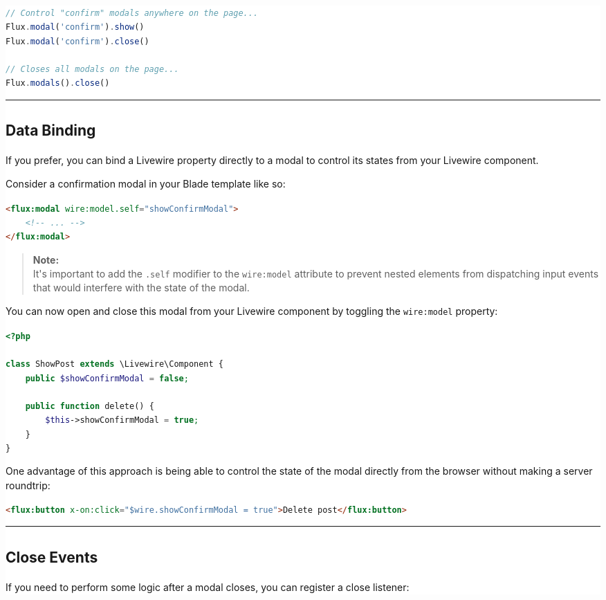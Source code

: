 ```js
// Control "confirm" modals anywhere on the page...
Flux.modal('confirm').show()
Flux.modal('confirm').close()

// Closes all modals on the page...
Flux.modals().close()
```

---

## Data Binding

If you prefer, you can bind a Livewire property directly to a modal to control its states from your Livewire component.

Consider a confirmation modal in your Blade template like so:

```html
<flux:modal wire:model.self="showConfirmModal">
    <!-- ... -->
</flux:modal>
```

> **Note:**  
> It's important to add the `.self` modifier to the `wire:model` attribute to prevent nested elements from dispatching input events that would interfere with the state of the modal.

You can now open and close this modal from your Livewire component by toggling the `wire:model` property:

```php
<?php

class ShowPost extends \Livewire\Component {
    public $showConfirmModal = false;

    public function delete() {
        $this->showConfirmModal = true;
    }
}
```

One advantage of this approach is being able to control the state of the modal directly from the browser without making a server roundtrip:

```html
<flux:button x-on:click="$wire.showConfirmModal = true">Delete post</flux:button>
```

---

## Close Events

If you need to perform some logic after a modal closes, you can register a close listener:
